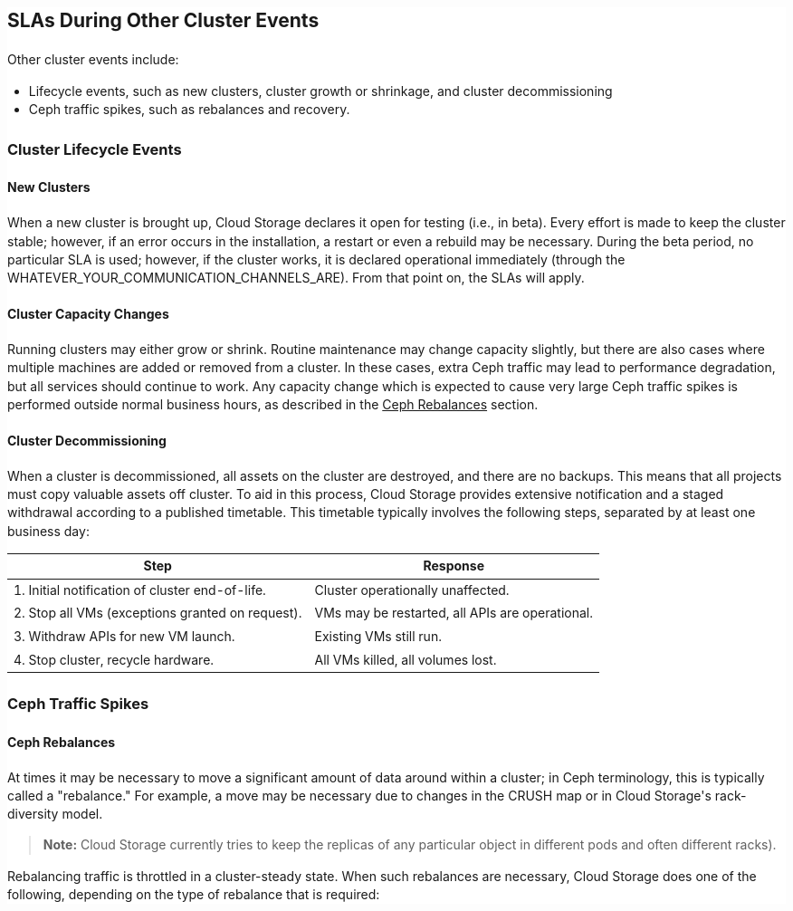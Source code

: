 ## SLAs During Other Cluster Events

Other cluster events include:

- Lifecycle events, such as new clusters, cluster growth or shrinkage, and cluster decommissioning
- Ceph traffic spikes, such as rebalances and recovery.

### Cluster Lifecycle Events

#### New Clusters

When a new cluster is brought up, Cloud Storage declares it open for testing (i.e., in beta). Every effort is made to keep the cluster stable; however, if an error occurs in the  installation, a restart or even a rebuild may be necessary. During the beta period, no particular SLA is used; however, if the cluster works, it is declared operational immediately (through the WHATEVER_YOUR_COMMUNICATION_CHANNELS_ARE). From that point on, the SLAs will apply.

#### Cluster Capacity Changes

Running clusters may either grow or shrink. Routine maintenance may change capacity slightly, but there are also cases where multiple machines are added or removed from a cluster. In these cases, extra Ceph traffic may lead to performance degradation, but all services should continue to work. Any capacity change which is expected to cause very large Ceph traffic spikes is performed outside normal business hours, as described in the [Ceph Rebalances](#ceph-rebalances) section.

#### Cluster Decommissioning

When a cluster is decommissioned, all assets on the cluster are destroyed, and there are no backups. This means that all projects must copy valuable assets off cluster. To aid in this process, Cloud Storage provides extensive notification and a staged withdrawal according to a published timetable. This timetable typically involves the following steps, separated by at least one business day:

Step | Response
----- | -------
1. Initial notification of cluster end-of-life. | Cluster operationally unaffected. |
2. Stop all VMs (exceptions granted on request). | VMs may be restarted, all APIs are operational. |
3. Withdraw APIs for new VM launch. | Existing VMs still run. |
4. Stop cluster, recycle hardware. | All VMs killed, all volumes lost. |

### Ceph Traffic Spikes

#### Ceph Rebalances

At times it may be necessary to move a significant amount of data around within a cluster; in Ceph terminology, this is typically called a "rebalance." For example, a move may be necessary due to changes in the CRUSH map or in Cloud Storage's rack-diversity model.

> **Note:** Cloud Storage currently tries to keep the replicas of any particular object in different pods and often different racks).

Rebalancing traffic is throttled in a cluster-steady state. When such rebalances are necessary, Cloud Storage does one of the following, depending on the type of rebalance that is required:
